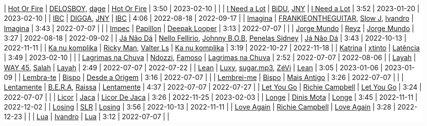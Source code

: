 | [Hot Or Fire](https://open.spotify.com/track/03ufBsWERNppFLwZedOK70) | [DELOSBOY](https://open.spotify.com/artist/5fPa8wSKInlLgvixLBGS35), [dage](https://open.spotify.com/artist/4ZgkbVvHRYZFf1Np6Y0c3k) | [Hot Or Fire](https://open.spotify.com/album/1tT2yp4Qq9NeikbtoPPPoW) | 3:50 | 2023-02-10 |  |
| [I Need a Lot](https://open.spotify.com/track/2YAH1cMAJ1wfqFebEciLrS) | [BiDU](https://open.spotify.com/artist/0g4pI2zFfWsjyvugZT0fBg), [JNY](https://open.spotify.com/artist/2JW7JPlsb29nRKl5yEVNru) | [I Need a Lot](https://open.spotify.com/album/5rUTN7yOxaClkr1vZmEjtw) | 3:52 | 2023-01-20 | 2023-02-10 |
| [IBC](https://open.spotify.com/track/03jCCoBVLfE3uz0rIeQHwS) | [DIGGA](https://open.spotify.com/artist/1xaT7wj44eRYp4YHntRW6i), [JNY](https://open.spotify.com/artist/2JW7JPlsb29nRKl5yEVNru) | [IBC](https://open.spotify.com/album/5uzZIVVjB9Rwk87pNnyRuP) | 4:06 | 2022-08-18 | 2022-09-17 |
| [Imagina](https://open.spotify.com/track/2dWbucCC3cVXQWi6JaL7js) | [FRANKIEONTHEGUITAR](https://open.spotify.com/artist/4p2ytjUztJseG5ujVkv5Po), [Slow J](https://open.spotify.com/artist/7crp1tZcefnjT5RuL6WZQ0), [Ivandro](https://open.spotify.com/artist/1pPbDeOdNUcLq32HTTLbZm) | [Imagina](https://open.spotify.com/album/2C1S5oONnsIYEgvaNf1KWh) | 3:43 | 2022-07-07 |  |
| [Impec](https://open.spotify.com/track/37M00uZSz6smSxZ7pHchuh) | [Papillon](https://open.spotify.com/artist/0Mum6waR8P9WICLVTpSi1d) | [Deepak Looper](https://open.spotify.com/album/6fmSivCeFMAVtMGA2GRMZf) | 3:13 | 2022-07-07 |  |
| [Jorge Mundo](https://open.spotify.com/track/249u6O2uBVavumgxEpQyWN) | [Reyz](https://open.spotify.com/artist/17NgBeR3LCYGxecmH0PTOl) | [Jorge Mundo](https://open.spotify.com/album/2jtgdgFSqKMJX2AuBIXnYA) | 3:27 | 2022-08-18 | 2022-09-02 |
| [Já Não Dá](https://open.spotify.com/track/0iWK3yXRNehoxd3mGzOf4x) | [Nello Fellirio](https://open.spotify.com/artist/4bhLHkwtkdynyvACyYesq4), [Johnny B.O.B](https://open.spotify.com/artist/2eSh5msnLJbgXewXSm9XvJ), [Penelas Sidney](https://open.spotify.com/artist/29DNcEMcr9tzvXywJC2L6K) | [Já Não Dá](https://open.spotify.com/album/0AxsOCsnd0mdbqV8XExiTS) | 3:43 | 2022-10-13 | 2022-11-11 |
| [Ka nu komplika](https://open.spotify.com/track/4m1wnxbGmnKLE8BsWy6pBD) | [Ricky Man](https://open.spotify.com/artist/3rfltEHnMqq67JqiCU0s6n), [Valter Ls](https://open.spotify.com/artist/6tUbiFgsJZ1mTC4XU7EIAW) | [Ka nu komplika](https://open.spotify.com/album/0jVrhfP5LcnoJMftzS7ueW) | 3:19 | 2022-10-27 | 2022-11-18 |
| [Katrina](https://open.spotify.com/track/5YDwsOw12TSkpjNT57YvgG) | [xtinto](https://open.spotify.com/artist/6jVOHz5AjBoJImzesvZeGx) | [Latência](https://open.spotify.com/album/4V3IpiTNQowJOxQv4oTzH3) | 3:49 | 2023-02-10 |  |
| [Lagrimas na Chuva](https://open.spotify.com/track/51byFLUe5raxXpa0ev0sFU) | [Ndozzi](https://open.spotify.com/artist/7j54Jqg5u1ualZP093JHt2), [Famoso](https://open.spotify.com/artist/7Gyjz5usu308wBX2hZjbrc) | [Lagrimas na Chuva](https://open.spotify.com/album/6cknxnSfqXYtqNdSI0F3Yh) | 2:52 | 2022-07-07 | 2022-08-06 |
| [Layah](https://open.spotify.com/track/7mHRrnFWPKD0a6fYrfsSYl) | [WAY 45](https://open.spotify.com/artist/5HecInQ5WBDHP4mkrU9TXv), [Salah](https://open.spotify.com/artist/4vx0e5kKIYBc7kCNqVjuef) | [Layah](https://open.spotify.com/album/5Q6KIhKt5QIkM02pzZ6fUS) | 2:49 | 2022-07-07 | 2022-07-22 |
| [Lean](https://open.spotify.com/track/6tfaKwxYh25nFT5hbOA4cd) | [Luxy](https://open.spotify.com/artist/6RiGCtMzCmL51X6svOnC4H), [sugar.mp3](https://open.spotify.com/artist/4xivi2yulyDFk5kmcptIr2), [ZéVi](https://open.spotify.com/artist/4qEFSJ8V6S175lG0pWKMwI) | [Lean](https://open.spotify.com/album/3J5HLdkjp96rs8VewgMrND) | 3:05 | 2023-01-06 | 2023-01-09 |
| [Lembra\-te](https://open.spotify.com/track/4kGx4Jl9U74iCUy9HfSnRl) | [Bispo](https://open.spotify.com/artist/3LZCMaZWwvhYyQeEfWgVdY) | [Desde a Origem](https://open.spotify.com/album/7i5xYoXAZRC9HONBaVyZTn) | 3:16 | 2022-07-07 |  |
| [Lembrei\-me](https://open.spotify.com/track/5hF6VYE61LV6Jr6dy86CvI) | [Bispo](https://open.spotify.com/artist/3LZCMaZWwvhYyQeEfWgVdY) | [Mais Antigo](https://open.spotify.com/album/6jv4CzMCPVJqt0DTlAiJw3) | 3:26 | 2022-07-07 |  |
| [Lentamente](https://open.spotify.com/track/7IBuWKHuCG79ee99IlaHvd) | [B.E.R.A](https://open.spotify.com/artist/69N3zTGQ7lPJURlJCklOSk), [Raissa](https://open.spotify.com/artist/6mP6GzMUDurr8CscsMEHpB) | [Lentamente](https://open.spotify.com/album/2Zgwiw7nCQMm8jqaGzj1OX) | 4:37 | 2022-07-07 | 2022-07-27 |
| [Let You Go](https://open.spotify.com/track/2Z8pPatBfVlRqNlsnmMdhV) | [Richie Campbell](https://open.spotify.com/artist/2swvbEAfN70ZFcQB4Y7MaS) | [Let You Go](https://open.spotify.com/album/75YlSkZGyWUGB1BzPd9Egz) | 3:24 | 2022-07-07 |  |
| [Licor](https://open.spotify.com/track/2sDi2QrFLpQEWbBNmE8Suc) | [Jaca](https://open.spotify.com/artist/2kMADMJ2Haa8p3x0Dj6SPH) | [Licor De Jaca](https://open.spotify.com/album/5TGbNOBIR8jdm5cVOYJcfK) | 3:26 | 2022-11-25 | 2023-02-03 |
| [Longe](https://open.spotify.com/track/6f8pxYAEPtolYp4JKdh4YB) | [Dinis Mota](https://open.spotify.com/artist/4ZtaPrKdemEzqprB4bIzdx) | [Longe](https://open.spotify.com/album/0dX4dmqGhGmbDxiDq2ya1Q) | 3:45 | 2022-11-11 | 2022-12-02 |
| [Losing](https://open.spotify.com/track/7w2yYropy6oWtdrrQZX6EZ) | [SLR](https://open.spotify.com/artist/76VHpa0HS1HbibsmCYo4oD) | [Losing](https://open.spotify.com/album/7KoeAFFIVeRL1VDajEgLjI) | 3:56 | 2022-10-13 | 2022-11-11 |
| [Love Again](https://open.spotify.com/track/677ebW5G4BLaqX5Ue3itGv) | [Richie Campbell](https://open.spotify.com/artist/2swvbEAfN70ZFcQB4Y7MaS) | [Love Again](https://open.spotify.com/album/150SzhajOXePuIre6fdyMQ) | 3:28 | 2022-12-23 |  |
| [Lua](https://open.spotify.com/track/7BELSQR2lAJLELaKvVkct3) | [Ivandro](https://open.spotify.com/artist/1pPbDeOdNUcLq32HTTLbZm) | [Lua](https://open.spotify.com/album/7tMIxE9bA5hgemL5tUzvI1) | 3:12 | 2022-07-07 |  |
